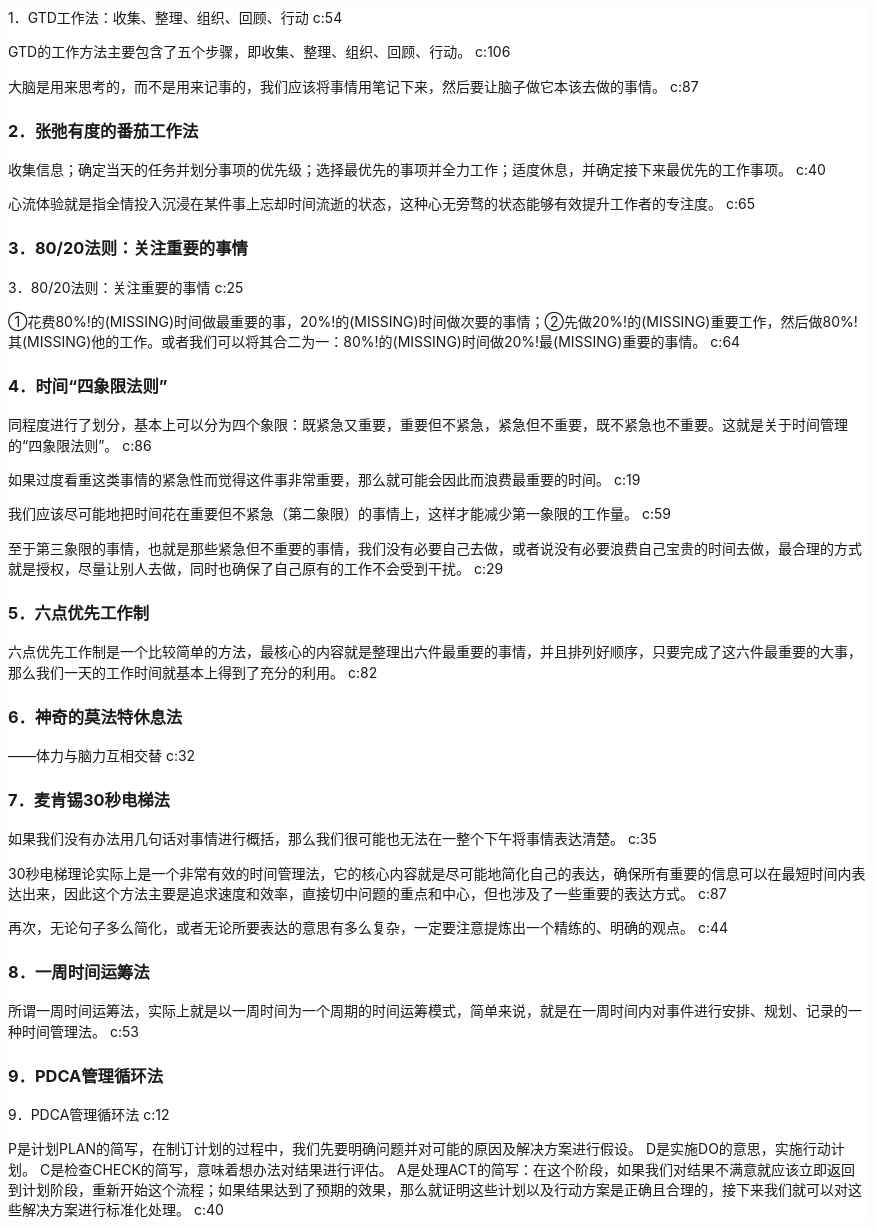 1．GTD工作法：收集、整理、组织、回顾、行动 c:54

GTD的工作方法主要包含了五个步骤，即收集、整理、组织、回顾、行动。 c:106

大脑是用来思考的，而不是用来记事的，我们应该将事情用笔记下来，然后要让脑子做它本该去做的事情。 c:87

### 2．张弛有度的番茄工作法

收集信息；确定当天的任务并划分事项的优先级；选择最优先的事项并全力工作；适度休息，并确定接下来最优先的工作事项。 c:40

心流体验就是指全情投入沉浸在某件事上忘却时间流逝的状态，这种心无旁骛的状态能够有效提升工作者的专注度。 c:65

### 3．80/20法则：关注重要的事情

3．80/20法则：关注重要的事情 c:25

①花费80%!的(MISSING)时间做最重要的事，20%!的(MISSING)时间做次要的事情；②先做20%!的(MISSING)重要工作，然后做80%!其(MISSING)他的工作。或者我们可以将其合二为一：80%!的(MISSING)时间做20%!最(MISSING)重要的事情。 c:64

### 4．时间“四象限法则”

同程度进行了划分，基本上可以分为四个象限：既紧急又重要，重要但不紧急，紧急但不重要，既不紧急也不重要。这就是关于时间管理的“四象限法则”。 c:86

如果过度看重这类事情的紧急性而觉得这件事非常重要，那么就可能会因此而浪费最重要的时间。 c:19

我们应该尽可能地把时间花在重要但不紧急（第二象限）的事情上，这样才能减少第一象限的工作量。 c:59

至于第三象限的事情，也就是那些紧急但不重要的事情，我们没有必要自己去做，或者说没有必要浪费自己宝贵的时间去做，最合理的方式就是授权，尽量让别人去做，同时也确保了自己原有的工作不会受到干扰。 c:29

### 5．六点优先工作制

六点优先工作制是一个比较简单的方法，最核心的内容就是整理出六件最重要的事情，并且排列好顺序，只要完成了这六件最重要的大事，那么我们一天的工作时间就基本上得到了充分的利用。 c:82

### 6．神奇的莫法特休息法

——体力与脑力互相交替 c:32

### 7．麦肯锡30秒电梯法

如果我们没有办法用几句话对事情进行概括，那么我们很可能也无法在一整个下午将事情表达清楚。 c:35

30秒电梯理论实际上是一个非常有效的时间管理法，它的核心内容就是尽可能地简化自己的表达，确保所有重要的信息可以在最短时间内表达出来，因此这个方法主要是追求速度和效率，直接切中问题的重点和中心，但也涉及了一些重要的表达方式。 c:87

再次，无论句子多么简化，或者无论所要表达的意思有多么复杂，一定要注意提炼出一个精练的、明确的观点。 c:44

### 8．一周时间运筹法

所谓一周时间运筹法，实际上就是以一周时间为一个周期的时间运筹模式，简单来说，就是在一周时间内对事件进行安排、规划、记录的一种时间管理法。 c:53

### 9．PDCA管理循环法

9．PDCA管理循环法 c:12

P是计划PLAN的简写，在制订计划的过程中，我们先要明确问题并对可能的原因及解决方案进行假设。
D是实施DO的意思，实施行动计划。
C是检查CHECK的简写，意味着想办法对结果进行评估。
A是处理ACT的简写：在这个阶段，如果我们对结果不满意就应该立即返回到计划阶段，重新开始这个流程；如果结果达到了预期的效果，那么就证明这些计划以及行动方案是正确且合理的，接下来我们就可以对这些解决方案进行标准化处理。 c:40
